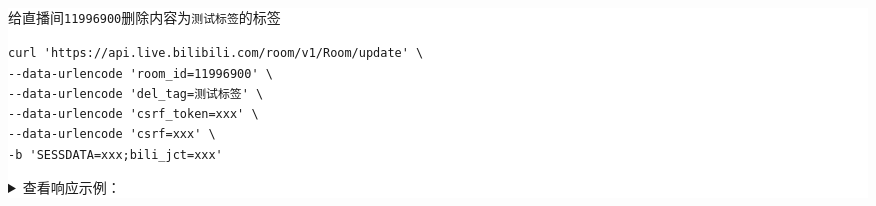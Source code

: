 给直播间`11996900`删除内容为`测试标签`的标签

```shell
curl 'https://api.live.bilibili.com/room/v1/Room/update' \
--data-urlencode 'room_id=11996900' \
--data-urlencode 'del_tag=测试标签' \
--data-urlencode 'csrf_token=xxx' \
--data-urlencode 'csrf=xxx' \
-b 'SESSDATA=xxx;bili_jct=xxx'
```

<details><summary>查看响应示例：</summary></details>
